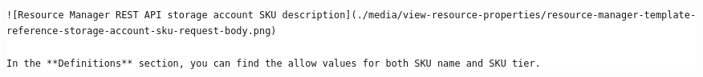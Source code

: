     ![Resource Manager REST API storage account SKU description](./media/view-resource-properties/resource-manager-template-reference-storage-account-sku-request-body.png)

    In the **Definitions** section, you can find the allow values for both SKU name and SKU tier.
